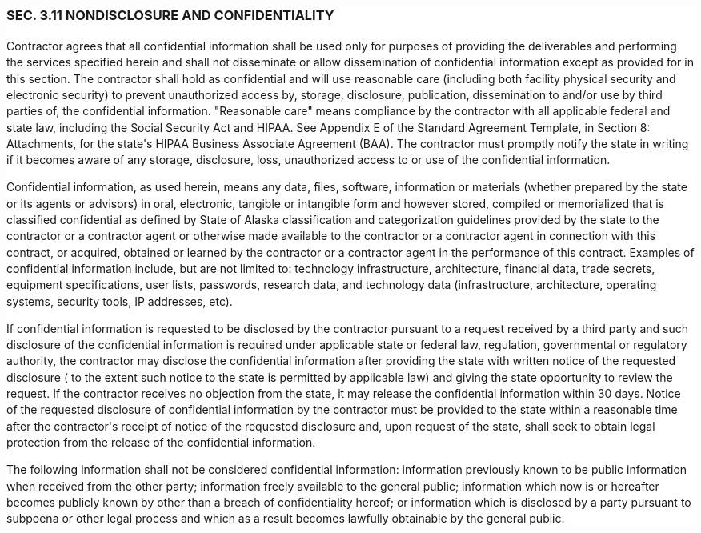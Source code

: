 ### <a name="3.11"></a>SEC. 3.11 NONDISCLOSURE AND CONFIDENTIALITY

Contractor agrees that all confidential information shall be used only
for purposes of providing the deliverables and performing the services
specified herein and shall not disseminate or allow dissemination of
confidential information except as provided for in this section. The
contractor shall hold as confidential and will use reasonable care
(including both facility physical security and electronic security) to
prevent unauthorized access by, storage, disclosure, publication,
dissemination to and/or use by third parties of, the confidential
information. "Reasonable care" means compliance by the contractor with
all applicable federal and state law, including the Social Security Act
and HIPAA. See Appendix E of the Standard Agreement Template, in Section
8: Attachments, for the state's HIPAA Business Associate Agreement
(BAA). The contractor must promptly notify the state in writing if it
becomes aware of any storage, disclosure, loss, unauthorized access to
or use of the confidential information.

Confidential information, as used herein, means any data, files,
software, information or materials (whether prepared by the state or its
agents or advisors) in oral, electronic, tangible or intangible form and
however stored, compiled or memorialized that is classified confidential
as defined by State of Alaska classification and categorization
guidelines provided by the state to the contractor or a contractor agent
or otherwise made available to the contractor or a contractor agent in
connection with this contract, or acquired, obtained or learned by the
contractor or a contractor agent in the performance of this contract.
Examples of confidential information include, but are not limited to:
technology infrastructure, architecture, financial data, trade secrets,
equipment specifications, user lists, passwords, research data, and
technology data (infrastructure, architecture, operating systems,
security tools, IP addresses, etc).

If confidential information is requested to be disclosed by the
contractor pursuant to a request received by a third party and such
disclosure of the confidential information is required under applicable
state or federal law, regulation, governmental or regulatory authority,
the contractor may disclose the confidential information after providing
the state with written notice of the requested disclosure ( to the
extent such notice to the state is permitted by applicable law) and
giving the state opportunity to review the request. If the contractor
receives no objection from the state, it may release the confidential
information within 30 days. Notice of the requested disclosure of
confidential information by the contractor must be provided to the state
within a reasonable time after the contractor's receipt of notice of the
requested disclosure and, upon request of the state, shall seek to
obtain legal protection from the release of the confidential
information.

The following information shall not be considered confidential
information: information previously known to be public information when
received from the other party; information freely available to the
general public; information which now is or hereafter becomes publicly
known by other than a breach of confidentiality hereof; or information
which is disclosed by a party pursuant to subpoena or other legal
process and which as a result becomes lawfully obtainable by the general
public.
